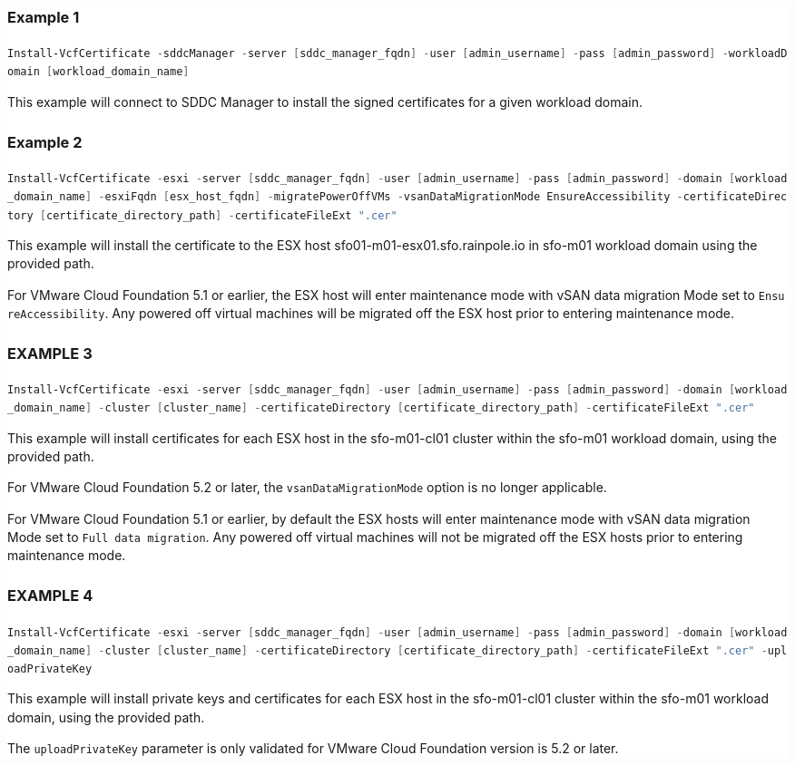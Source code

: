 ### Example 1

```powershell
Install-VcfCertificate -sddcManager -server [sddc_manager_fqdn] -user [admin_username] -pass [admin_password] -workloadDomain [workload_domain_name]
```

This example will connect to SDDC Manager to install the signed certificates for a given workload domain.

### Example 2

```powershell
Install-VcfCertificate -esxi -server [sddc_manager_fqdn] -user [admin_username] -pass [admin_password] -domain [workload_domain_name] -esxiFqdn [esx_host_fqdn] -migratePowerOffVMs -vsanDataMigrationMode EnsureAccessibility -certificateDirectory [certificate_directory_path] -certificateFileExt ".cer"
```

This example will install the certificate to the ESX host sfo01-m01-esx01.sfo.rainpole.io in sfo-m01 workload domain using the provided path.

For VMware Cloud Foundation 5.1 or earlier, the ESX host will enter maintenance mode with vSAN data migration Mode set to `EnsureAccessibility`. Any powered off virtual machines will be migrated off the ESX host prior to entering maintenance mode.

### EXAMPLE 3

```powershell
Install-VcfCertificate -esxi -server [sddc_manager_fqdn] -user [admin_username] -pass [admin_password] -domain [workload_domain_name] -cluster [cluster_name] -certificateDirectory [certificate_directory_path] -certificateFileExt ".cer"
```

This example will install certificates for each ESX host in the sfo-m01-cl01 cluster within the sfo-m01 workload domain, using the provided path.

For VMware Cloud Foundation 5.2 or later, the `vsanDataMigrationMode` option is no longer applicable.

For VMware Cloud Foundation 5.1 or earlier, by default the ESX hosts will enter maintenance mode with vSAN data migration Mode set to `Full data migration`. Any powered off virtual machines will not be migrated off the ESX hosts prior to entering maintenance mode.

### EXAMPLE 4

```powershell
Install-VcfCertificate -esxi -server [sddc_manager_fqdn] -user [admin_username] -pass [admin_password] -domain [workload_domain_name] -cluster [cluster_name] -certificateDirectory [certificate_directory_path] -certificateFileExt ".cer" -uploadPrivateKey
```

This example will install private keys and certificates for each ESX host in the sfo-m01-cl01 cluster within the sfo-m01 workload domain, using the provided path.

The `uploadPrivateKey` parameter is only validated for VMware Cloud Foundation version is 5.2 or later.
